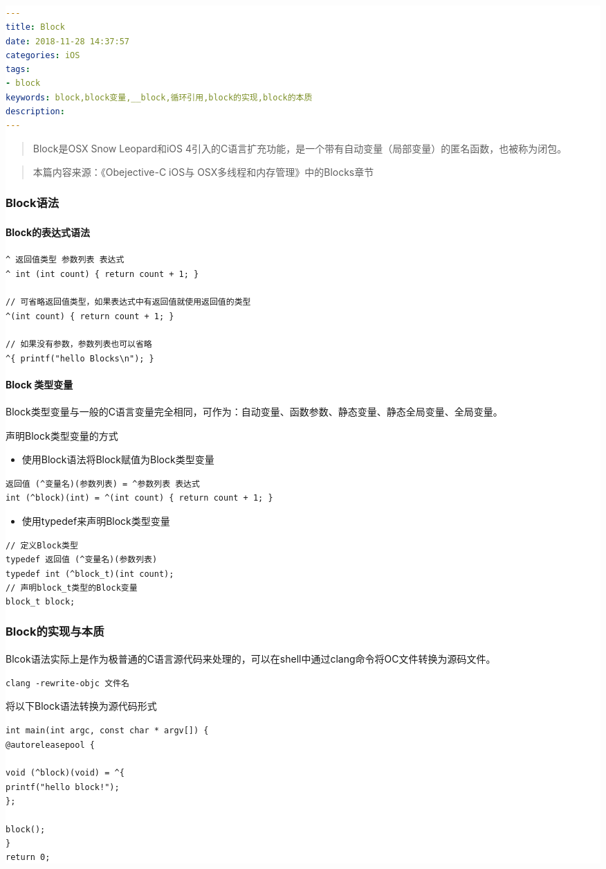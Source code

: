 ```yaml
---
title: Block
date: 2018-11-28 14:37:57
categories: iOS
tags:
- block
keywords: block,block变量,__block,循环引用,block的实现,block的本质
description:
---
```

> Block是OSX Snow Leopard和iOS 4引入的C语言扩充功能，是一个带有自动变量（局部变量）的匿名函数，也被称为闭包。

> 本篇内容来源：《Obejective-C iOS与 OSX多线程和内存管理》中的Blocks章节


### Block语法

#### Block的表达式语法
```
^ 返回值类型 参数列表 表达式
^ int (int count) { return count + 1; }

// 可省略返回值类型，如果表达式中有返回值就使用返回值的类型
^(int count) { return count + 1; }

// 如果没有参数，参数列表也可以省略
^{ printf("hello Blocks\n"); }

```
#### Block 类型变量
Block类型变量与一般的C语言变量完全相同，可作为：自动变量、函数参数、静态变量、静态全局变量、全局变量。

声明Block类型变量的方式
- 使用Block语法将Block赋值为Block类型变量
```
返回值 (^变量名)(参数列表) = ^参数列表 表达式
int (^block)(int) = ^(int count) { return count + 1; }
```
- 使用typedef来声明Block类型变量
```
// 定义Block类型
typedef 返回值 (^变量名)(参数列表)
typedef int (^block_t)(int count);
// 声明block_t类型的Block变量
block_t block;
```

### Block的实现与本质

Blcok语法实际上是作为极普通的C语言源代码来处理的，可以在shell中通过clang命令将OC文件转换为源码文件。
```
clang -rewrite-objc 文件名
```
将以下Block语法转换为源代码形式
```
int main(int argc, const char * argv[]) {
@autoreleasepool {

void (^block)(void) = ^{
printf("hello block!");
};

block();
}
return 0;
```